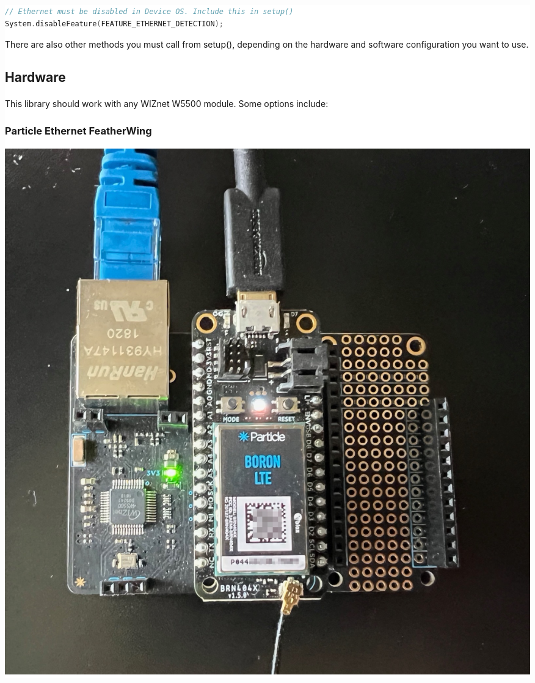 ```cpp
// Ethernet must be disabled in Device OS. Include this in setup()
System.disableFeature(FEATURE_ETHERNET_DETECTION);
```

There are also other methods you must call from setup(), depending on the hardware and software configuration you want to use.

## Hardware

This library should work with any WIZnet W5500 module. Some options include:

### Particle Ethernet FeatherWing

![Boron in Ethernet FeatherWing](images/boron.png)
